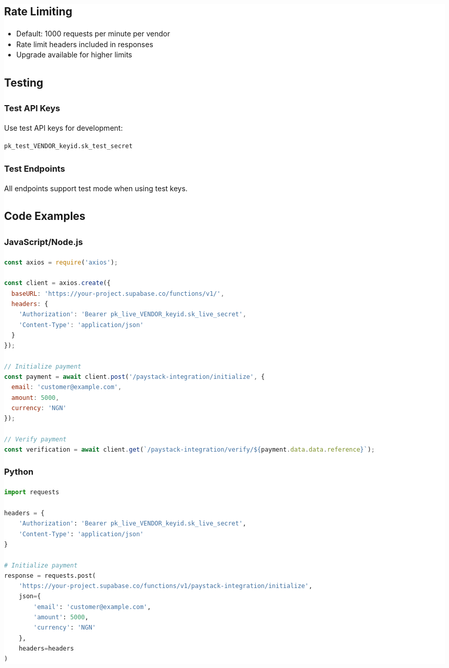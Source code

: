 ## Rate Limiting
- Default: 1000 requests per minute per vendor
- Rate limit headers included in responses
- Upgrade available for higher limits

## Testing

### Test API Keys
Use test API keys for development:
```
pk_test_VENDOR_keyid.sk_test_secret
```

### Test Endpoints
All endpoints support test mode when using test keys.

## Code Examples

### JavaScript/Node.js
```javascript
const axios = require('axios');

const client = axios.create({
  baseURL: 'https://your-project.supabase.co/functions/v1/',
  headers: {
    'Authorization': 'Bearer pk_live_VENDOR_keyid.sk_live_secret',
    'Content-Type': 'application/json'
  }
});

// Initialize payment
const payment = await client.post('/paystack-integration/initialize', {
  email: 'customer@example.com',
  amount: 5000,
  currency: 'NGN'
});

// Verify payment
const verification = await client.get(`/paystack-integration/verify/${payment.data.data.reference}`);
```

### Python
```python
import requests

headers = {
    'Authorization': 'Bearer pk_live_VENDOR_keyid.sk_live_secret',
    'Content-Type': 'application/json'
}

# Initialize payment
response = requests.post(
    'https://your-project.supabase.co/functions/v1/paystack-integration/initialize',
    json={
        'email': 'customer@example.com',
        'amount': 5000,
        'currency': 'NGN'
    },
    headers=headers
)
```